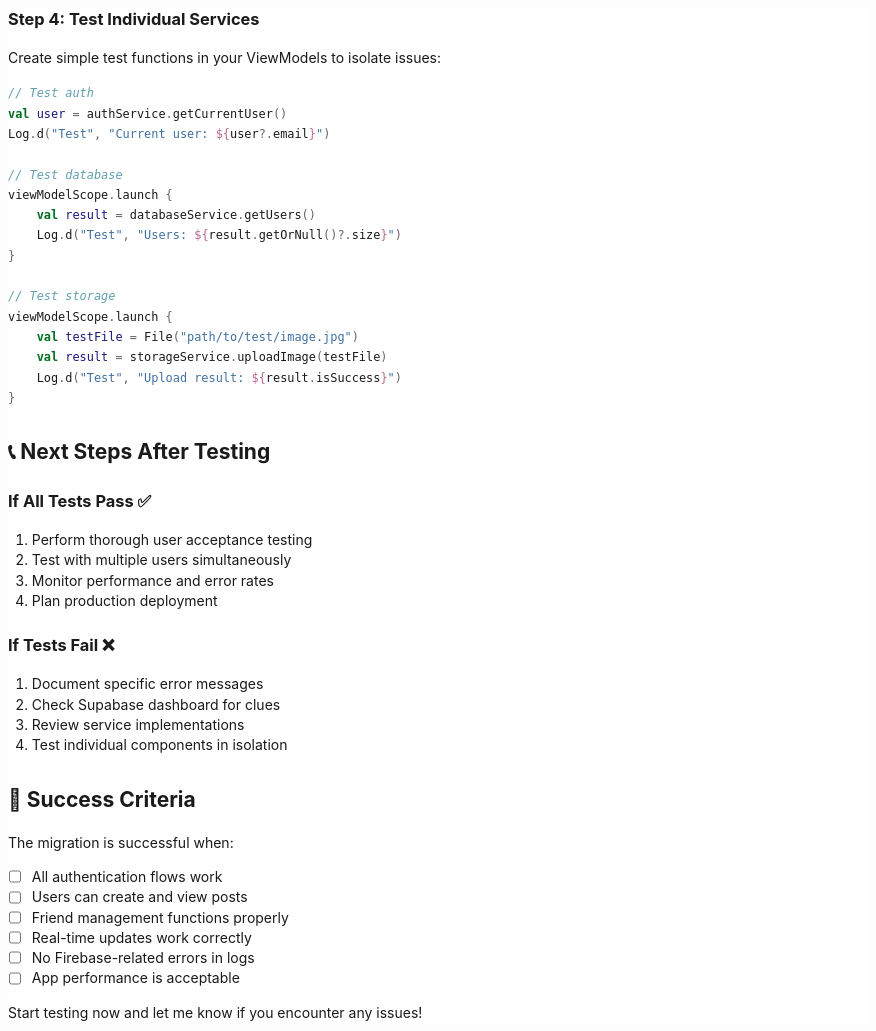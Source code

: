 ### Step 4: Test Individual Services
Create simple test functions in your ViewModels to isolate issues:

```kotlin
// Test auth
val user = authService.getCurrentUser()
Log.d("Test", "Current user: ${user?.email}")

// Test database
viewModelScope.launch {
    val result = databaseService.getUsers()
    Log.d("Test", "Users: ${result.getOrNull()?.size}")
}

// Test storage
viewModelScope.launch {
    val testFile = File("path/to/test/image.jpg")
    val result = storageService.uploadImage(testFile)
    Log.d("Test", "Upload result: ${result.isSuccess}")
}
```

## 📞 Next Steps After Testing

### If All Tests Pass ✅
1. Perform thorough user acceptance testing
2. Test with multiple users simultaneously
3. Monitor performance and error rates
4. Plan production deployment

### If Tests Fail ❌
1. Document specific error messages
2. Check Supabase dashboard for clues
3. Review service implementations
4. Test individual components in isolation

## 🎯 Success Criteria

The migration is successful when:
- [ ] All authentication flows work
- [ ] Users can create and view posts
- [ ] Friend management functions properly
- [ ] Real-time updates work correctly
- [ ] No Firebase-related errors in logs
- [ ] App performance is acceptable

Start testing now and let me know if you encounter any issues!
